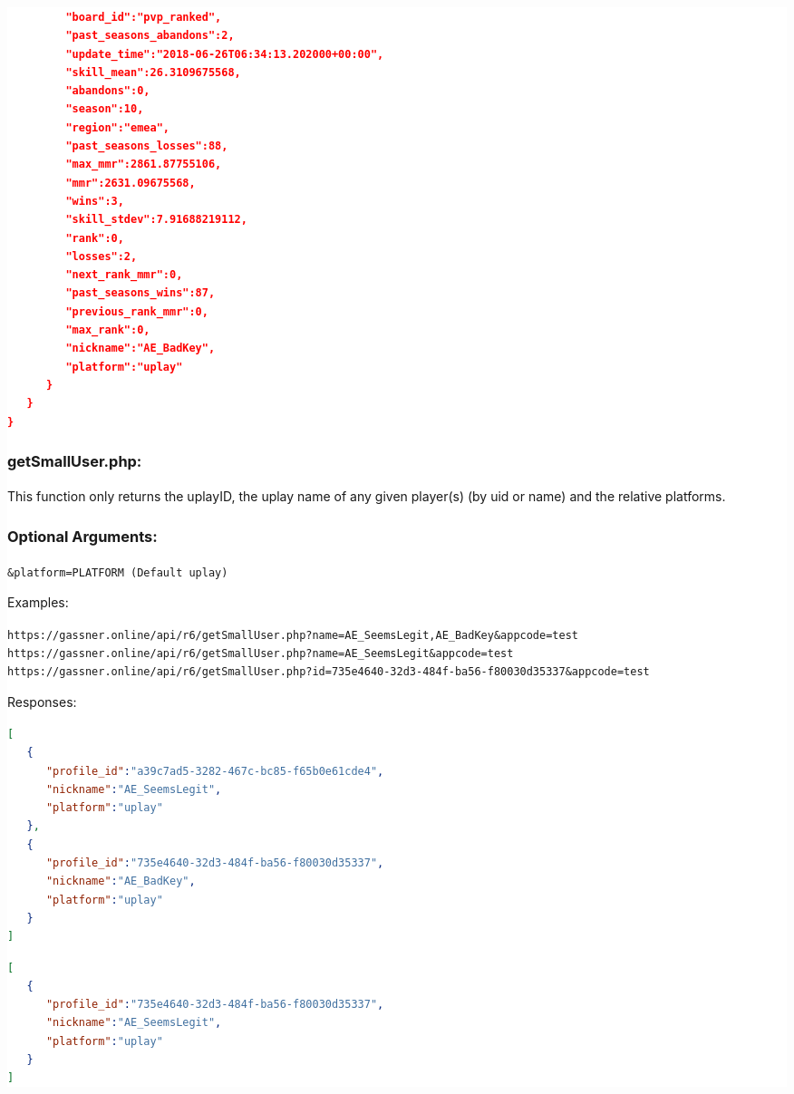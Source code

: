 ```json
         "board_id":"pvp_ranked",
         "past_seasons_abandons":2,
         "update_time":"2018-06-26T06:34:13.202000+00:00",
         "skill_mean":26.3109675568,
         "abandons":0,
         "season":10,
         "region":"emea",
         "past_seasons_losses":88,
         "max_mmr":2861.87755106,
         "mmr":2631.09675568,
         "wins":3,
         "skill_stdev":7.91688219112,
         "rank":0,
         "losses":2,
         "next_rank_mmr":0,
         "past_seasons_wins":87,
         "previous_rank_mmr":0,
         "max_rank":0,
         "nickname":"AE_BadKey",
         "platform":"uplay"
      }
   }
}
```
### getSmallUser.php:
This function only returns the uplayID, the uplay name of any given player(s) (by uid or name) and the relative platforms.

### Optional Arguments:
```
&platform=PLATFORM (Default uplay)
```

Examples:
```
https://gassner.online/api/r6/getSmallUser.php?name=AE_SeemsLegit,AE_BadKey&appcode=test
https://gassner.online/api/r6/getSmallUser.php?name=AE_SeemsLegit&appcode=test
https://gassner.online/api/r6/getSmallUser.php?id=735e4640-32d3-484f-ba56-f80030d35337&appcode=test
```
Responses:
```json
[
   {
      "profile_id":"a39c7ad5-3282-467c-bc85-f65b0e61cde4",
      "nickname":"AE_SeemsLegit",
      "platform":"uplay"
   },
   {
      "profile_id":"735e4640-32d3-484f-ba56-f80030d35337",
      "nickname":"AE_BadKey",
      "platform":"uplay"
   }
]
```
```json
[
   {
      "profile_id":"735e4640-32d3-484f-ba56-f80030d35337",
      "nickname":"AE_SeemsLegit",
      "platform":"uplay"
   }
]
```
```json
```